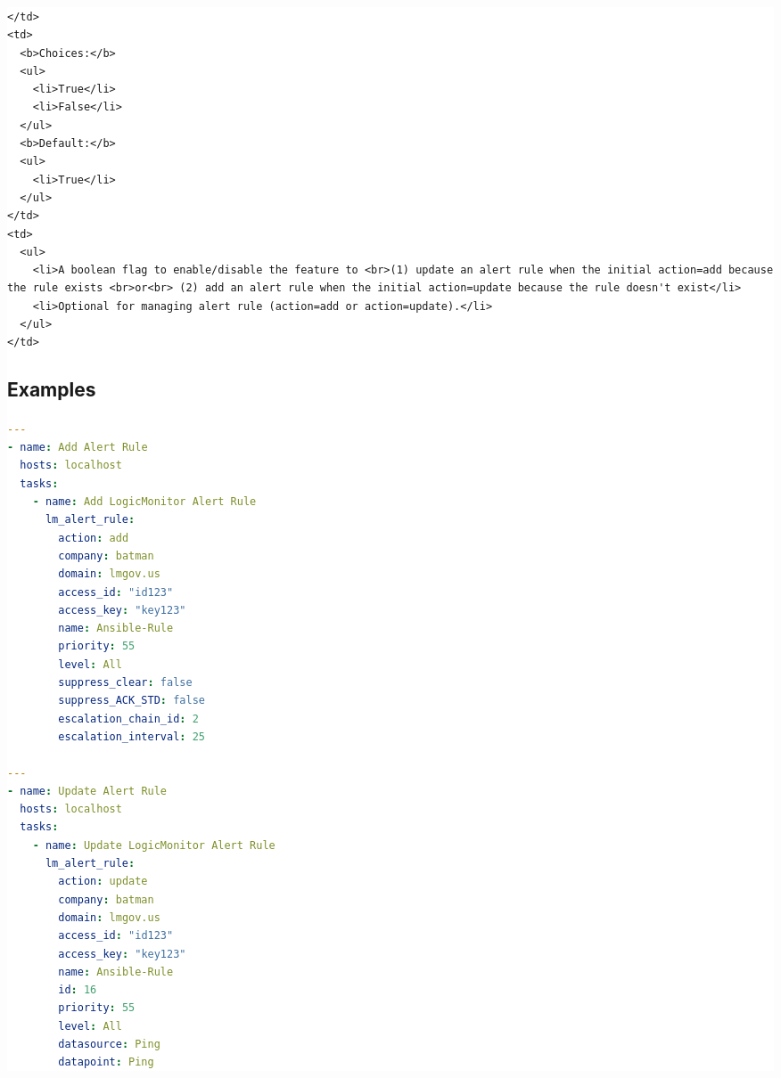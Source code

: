     </td>
    <td>
      <b>Choices:</b>
      <ul>
        <li>True</li>
        <li>False</li>
      </ul>
      <b>Default:</b>
      <ul>
        <li>True</li>
      </ul>
    </td>
    <td>
      <ul>
        <li>A boolean flag to enable/disable the feature to <br>(1) update an alert rule when the initial action=add because the rule exists <br>or<br> (2) add an alert rule when the initial action=update because the rule doesn't exist</li>
        <li>Optional for managing alert rule (action=add or action=update).</li>
      </ul>
    </td>
  </tr>
</table>

<a name="examples"></a>

## Examples

```yaml
---
- name: Add Alert Rule
  hosts: localhost
  tasks:
    - name: Add LogicMonitor Alert Rule
      lm_alert_rule:
        action: add
        company: batman
        domain: lmgov.us
        access_id: "id123"
        access_key: "key123"
        name: Ansible-Rule
        priority: 55
        level: All
        suppress_clear: false
        suppress_ACK_STD: false
        escalation_chain_id: 2
        escalation_interval: 25

---
- name: Update Alert Rule
  hosts: localhost
  tasks:
    - name: Update LogicMonitor Alert Rule
      lm_alert_rule:
        action: update
        company: batman
        domain: lmgov.us
        access_id: "id123"
        access_key: "key123"
        name: Ansible-Rule
        id: 16
        priority: 55
        level: All
        datasource: Ping
        datapoint: Ping
```